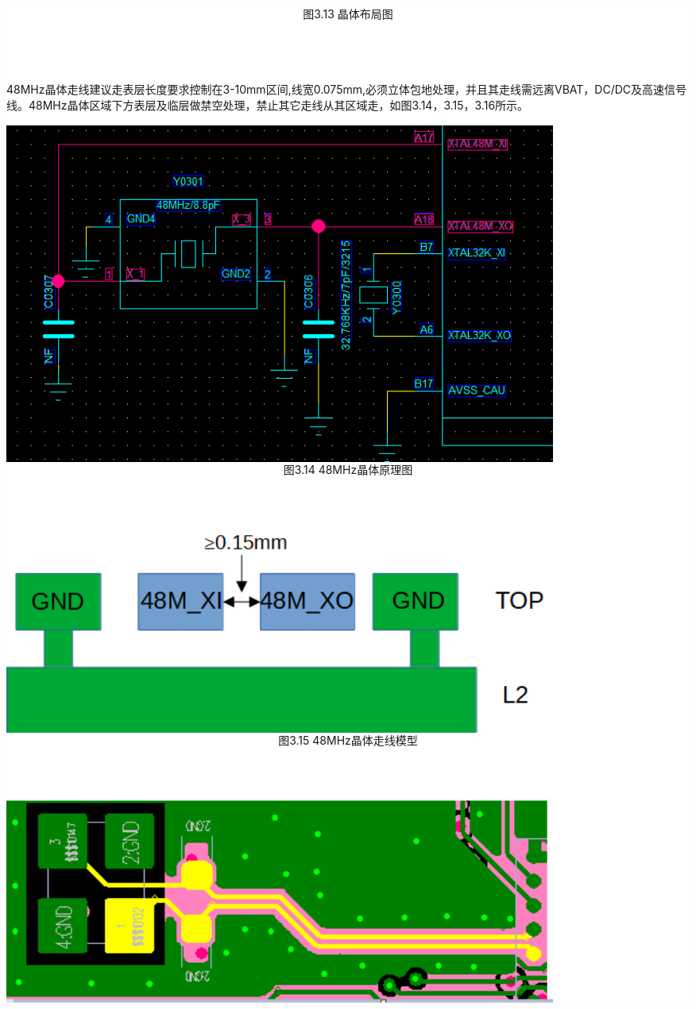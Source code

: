 <div align="center"> 图3.13 晶体布局图 </div>  <br> <br> <br> 


48MHz晶体走线建议走表层长度要求控制在3-10mm区间,线宽0.075mm,必须立体包地处理，并且其走线需远离VBAT，DC/DC及高速信号线。48MHz晶体区域下方表层及临层做禁空处理，禁止其它走线从其区域走，如图3.14，3.15，3.16所示。


<img src="assets/58x/sf32lb58x-48M-SCH.png" alt="48MHz晶体原理图" width="80%" align="center" />  

<div align="center"> 图3.14 48MHz晶体原理图 </div>  <br> <br> <br> 


<img src="assets/58x/sf32lb58x-48M-M-PCB.png" alt="48MHz晶体走线模型" width="80%" align="center" />  

<div align="center"> 图3.15 48MHz晶体走线模型 </div>  <br> <br> <br> 


<img src="assets/58x/sf32lb58x-48M-REF-PCB.png" alt="48MHz晶体走线参考" width="80%" align="center" />  
